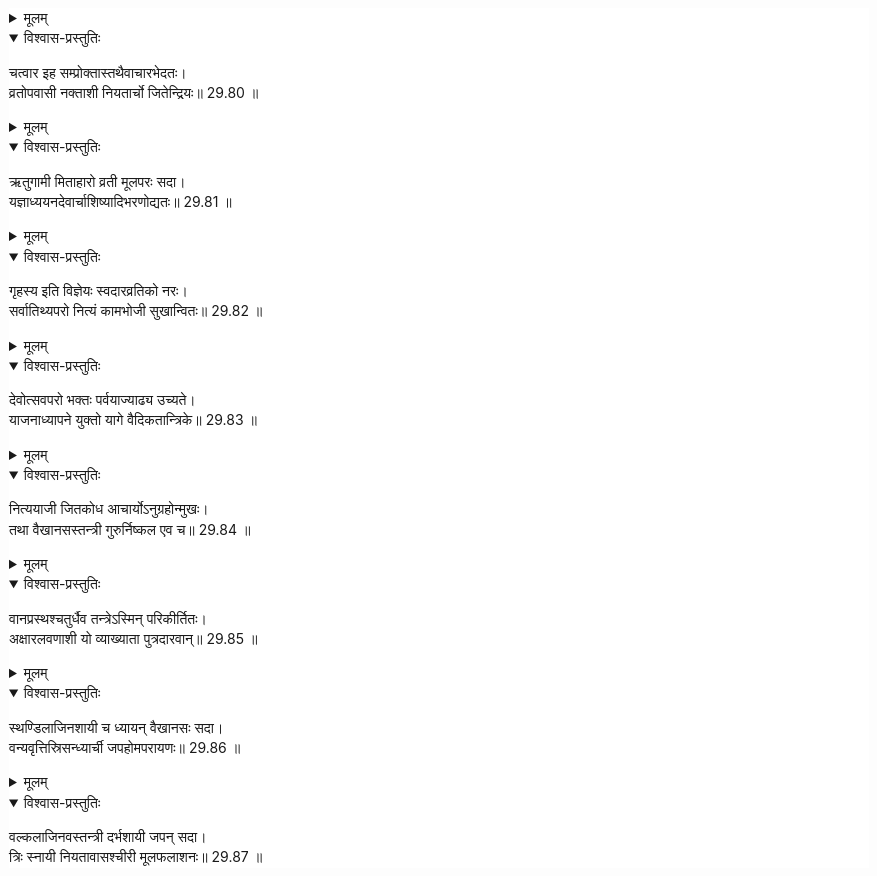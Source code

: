 <details><summary>मूलम्</summary></details>

<details open><summary>विश्वास-प्रस्तुतिः</summary>

चत्वार इह सम्प्रोक्तास्तथैवाचारभेदतः।  
व्रतोपवासी नक्ताशी नियतार्चो जितेन्द्रियः॥ 29.80 ॥
</details>

<details><summary>मूलम्</summary></details>

<details open><summary>विश्वास-प्रस्तुतिः</summary>

ऋतुगामी मिताहारो व्रती मूलपरः सदा।  
यज्ञाध्ययनदेवार्चाशिष्यादिभरणोद्यतः॥ 29.81 ॥
</details>

<details><summary>मूलम्</summary></details>

<details open><summary>विश्वास-प्रस्तुतिः</summary>

गृहस्य इति विज्ञेयः स्वदारव्रतिको नरः।  
सर्वातिथ्यपरो नित्यं कामभोजी सुखान्वितः॥ 29.82 ॥
</details>

<details><summary>मूलम्</summary></details>

<details open><summary>विश्वास-प्रस्तुतिः</summary>

देवोत्सवपरो भक्तः पर्वयाज्याढ्य उच्यते।  
याजनाध्यापने युक्तो यागे वैदिकतान्त्रिके॥ 29.83 ॥
</details>

<details><summary>मूलम्</summary></details>

<details open><summary>विश्वास-प्रस्तुतिः</summary>

नित्ययाजी जितकोध आचार्योऽनुग्रहोन्मुखः।  
तथा वैखानसस्तन्त्री गुरुर्निष्कल एव च॥ 29.84 ॥
</details>

<details><summary>मूलम्</summary></details>

<details open><summary>विश्वास-प्रस्तुतिः</summary>

वानप्रस्थश्चतुर्धैव तन्त्रेऽस्मिन् परिकीर्तितः।  
अक्षारलवणाशी यो व्याख्याता पुत्रदारवान्॥ 29.85 ॥
</details>

<details><summary>मूलम्</summary></details>

<details open><summary>विश्वास-प्रस्तुतिः</summary>

स्थण्डिलाजिनशायी च ध्यायन् वैखानसः सदा।  
वन्यवृत्तिस्रिसन्ध्यार्ची जपहोमपरायणः॥ 29.86 ॥
</details>

<details><summary>मूलम्</summary></details>

<details open><summary>विश्वास-प्रस्तुतिः</summary>

वल्कलाजिनवस्तन्त्री दर्भशायी जपन् सदा।  
त्रिः स्नायी नियतावासश्चीरी मूलफलाशनः॥ 29.87 ॥
</details>
